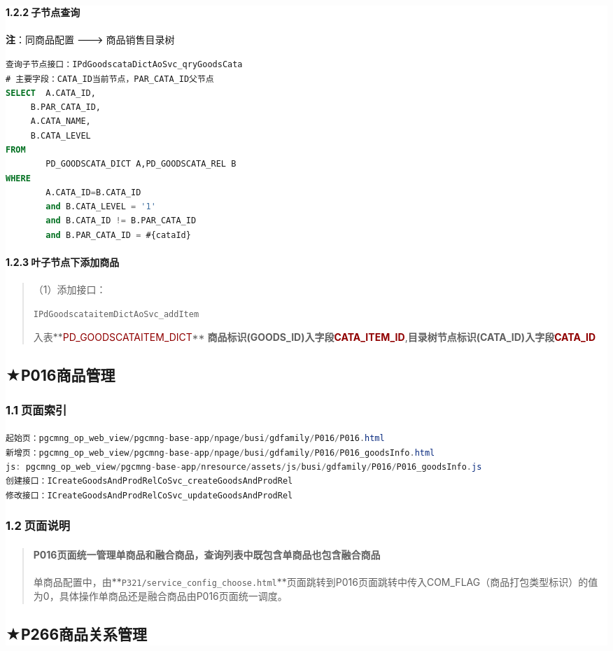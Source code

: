 #### 1.2.2 子节点查询

**注**：同商品配置 ---> 商品销售目录树

```sql
查询子节点接口：IPdGoodscataDictAoSvc_qryGoodsCata
# 主要字段：CATA_ID当前节点，PAR_CATA_ID父节点
SELECT  A.CATA_ID,
     B.PAR_CATA_ID,
     A.CATA_NAME,
     B.CATA_LEVEL
FROM 
	    PD_GOODSCATA_DICT A,PD_GOODSCATA_REL B
WHERE  
		A.CATA_ID=B.CATA_ID 
		and B.CATA_LEVEL = '1'
		and B.CATA_ID != B.PAR_CATA_ID
		and B.PAR_CATA_ID = #{cataId}
```

#### 1.2.3 叶子节点下添加商品

> （1）添加接口：
>
> ```java
> IPdGoodscataitemDictAoSvc_addItem
> ```
>
> 入表**<font color='#900000'>PD_GOODSCATAITEM_DICT</font>** **商品标识(GOODS_ID)**入字段**<font color='#900000'>CATA_ITEM_ID</font>**,**目录树节点标识(CATA_ID)**入字段**<font color='#900000'>CATA_ID</font>**

## ★P016商品管理

### 1.1 页面索引

```java
起始页：pgcmng_op_web_view/pgcmng-base-app/npage/busi/gdfamily/P016/P016.html
新增页：pgcmng_op_web_view/pgcmng-base-app/npage/busi/gdfamily/P016/P016_goodsInfo.html
js: pgcmng_op_web_view/pgcmng-base-app/nresource/assets/js/busi/gdfamily/P016/P016_goodsInfo.js
创建接口：ICreateGoodsAndProdRelCoSvc_createGoodsAndProdRel
修改接口：ICreateGoodsAndProdRelCoSvc_updateGoodsAndProdRel
```

### 1.2  页面说明

> #### P016页面统一管理单商品和融合商品，查询列表中既包含单商品也包含融合商品
>
> 单商品配置中，由**`P321/service_config_choose.html`**页面跳转到P016页面跳转中传入COM_FLAG（商品打包类型标识）的值为0，具体操作单商品还是融合商品由P016页面统一调度。

## ★P266商品关系管理
